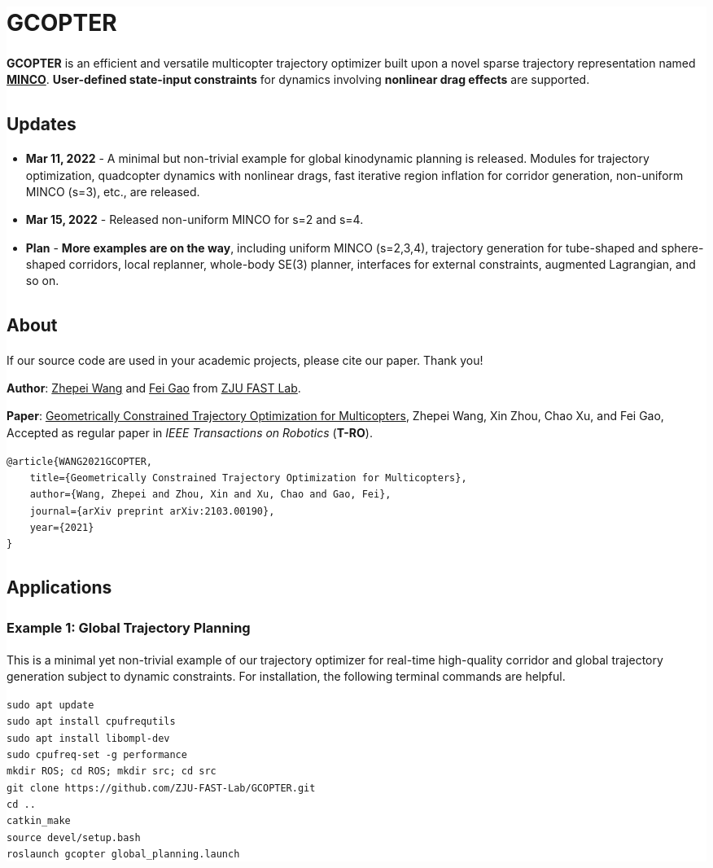 # GCOPTER

__GCOPTER__ is an efficient and versatile multicopter trajectory optimizer built upon a novel sparse trajectory representation named [__MINCO__](https://arxiv.org/pdf/2103.00190.pdf). __User-defined state-input constraints__ for dynamics involving __nonlinear drag effects__ are supported.

## Updates

* **Mar 11, 2022** - A minimal but non-trivial example for global kinodynamic planning is released. Modules for trajectory optimization, quadcopter dynamics with nonlinear drags, fast iterative region inflation for corridor generation, non-uniform MINCO (s=3), etc., are released.

* **Mar 15, 2022** - Released non-uniform MINCO for s=2 and s=4.

* **Plan** - __More examples are on the way__, including uniform MINCO (s=2,3,4), trajectory generation for tube-shaped and sphere-shaped corridors, local replanner, whole-body SE(3) planner, interfaces for external constraints, augmented Lagrangian, and so on.

## About

If our source code are used in your academic projects, please cite our paper. Thank you!

__Author__: [Zhepei Wang](https://zhepeiwang.github.io) and [Fei Gao](https://scholar.google.com/citations?hl=en&user=4RObDv0AAAAJ) from [ZJU FAST Lab](http://zju-fast.com).

__Paper__: [Geometrically Constrained Trajectory Optimization for Multicopters](https://arxiv.org/abs/2103.00190), Zhepei Wang, Xin Zhou, Chao Xu, and Fei Gao, Accepted as regular paper in <em>IEEE Transactions on Robotics</em> (__T-RO__).
```
@article{WANG2021GCOPTER,
    title={Geometrically Constrained Trajectory Optimization for Multicopters},
    author={Wang, Zhepei and Zhou, Xin and Xu, Chao and Gao, Fei},
    journal={arXiv preprint arXiv:2103.00190},
    year={2021}
}
```

## Applications

### Example 1: Global Trajectory Planning

This is a minimal yet non-trivial example of our trajectory optimizer for real-time high-quality corridor and global trajectory generation subject to dynamic constraints. For installation, the following terminal commands are helpful.
    
    sudo apt update
    sudo apt install cpufrequtils
    sudo apt install libompl-dev
    sudo cpufreq-set -g performance
    mkdir ROS; cd ROS; mkdir src; cd src
    git clone https://github.com/ZJU-FAST-Lab/GCOPTER.git
    cd ..
    catkin_make
    source devel/setup.bash
    roslaunch gcopter global_planning.launch
